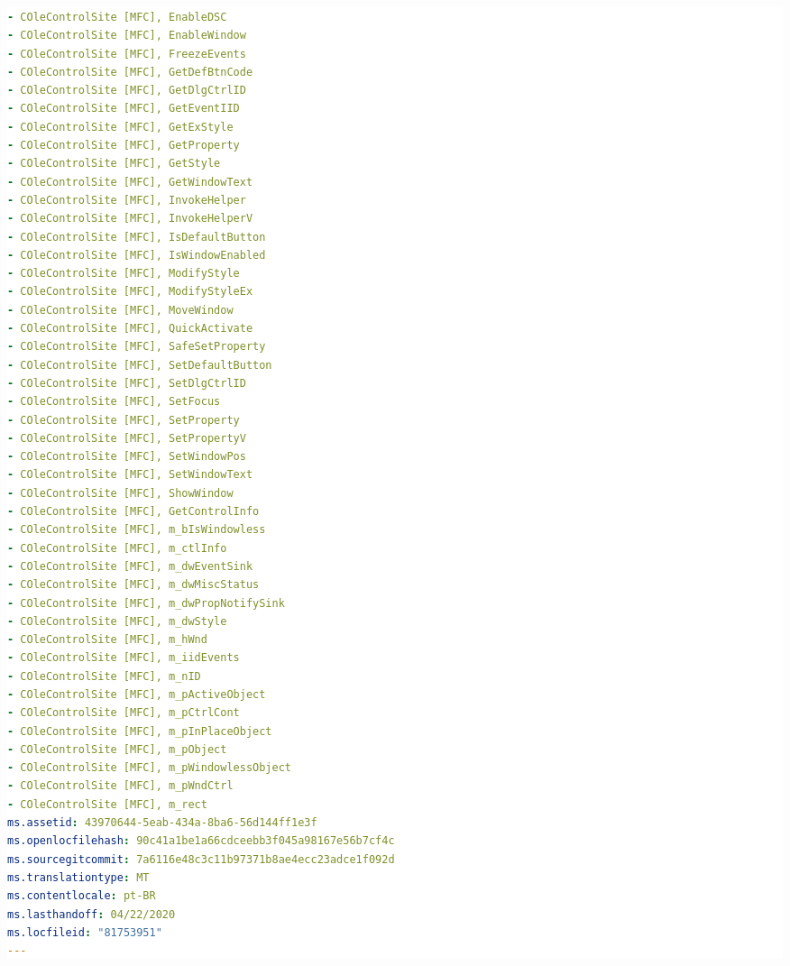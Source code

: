 ```yaml
- COleControlSite [MFC], EnableDSC
- COleControlSite [MFC], EnableWindow
- COleControlSite [MFC], FreezeEvents
- COleControlSite [MFC], GetDefBtnCode
- COleControlSite [MFC], GetDlgCtrlID
- COleControlSite [MFC], GetEventIID
- COleControlSite [MFC], GetExStyle
- COleControlSite [MFC], GetProperty
- COleControlSite [MFC], GetStyle
- COleControlSite [MFC], GetWindowText
- COleControlSite [MFC], InvokeHelper
- COleControlSite [MFC], InvokeHelperV
- COleControlSite [MFC], IsDefaultButton
- COleControlSite [MFC], IsWindowEnabled
- COleControlSite [MFC], ModifyStyle
- COleControlSite [MFC], ModifyStyleEx
- COleControlSite [MFC], MoveWindow
- COleControlSite [MFC], QuickActivate
- COleControlSite [MFC], SafeSetProperty
- COleControlSite [MFC], SetDefaultButton
- COleControlSite [MFC], SetDlgCtrlID
- COleControlSite [MFC], SetFocus
- COleControlSite [MFC], SetProperty
- COleControlSite [MFC], SetPropertyV
- COleControlSite [MFC], SetWindowPos
- COleControlSite [MFC], SetWindowText
- COleControlSite [MFC], ShowWindow
- COleControlSite [MFC], GetControlInfo
- COleControlSite [MFC], m_bIsWindowless
- COleControlSite [MFC], m_ctlInfo
- COleControlSite [MFC], m_dwEventSink
- COleControlSite [MFC], m_dwMiscStatus
- COleControlSite [MFC], m_dwPropNotifySink
- COleControlSite [MFC], m_dwStyle
- COleControlSite [MFC], m_hWnd
- COleControlSite [MFC], m_iidEvents
- COleControlSite [MFC], m_nID
- COleControlSite [MFC], m_pActiveObject
- COleControlSite [MFC], m_pCtrlCont
- COleControlSite [MFC], m_pInPlaceObject
- COleControlSite [MFC], m_pObject
- COleControlSite [MFC], m_pWindowlessObject
- COleControlSite [MFC], m_pWndCtrl
- COleControlSite [MFC], m_rect
ms.assetid: 43970644-5eab-434a-8ba6-56d144ff1e3f
ms.openlocfilehash: 90c41a1be1a66cdceebb3f045a98167e56b7cf4c
ms.sourcegitcommit: 7a6116e48c3c11b97371b8ae4ecc23adce1f092d
ms.translationtype: MT
ms.contentlocale: pt-BR
ms.lasthandoff: 04/22/2020
ms.locfileid: "81753951"
---
```
